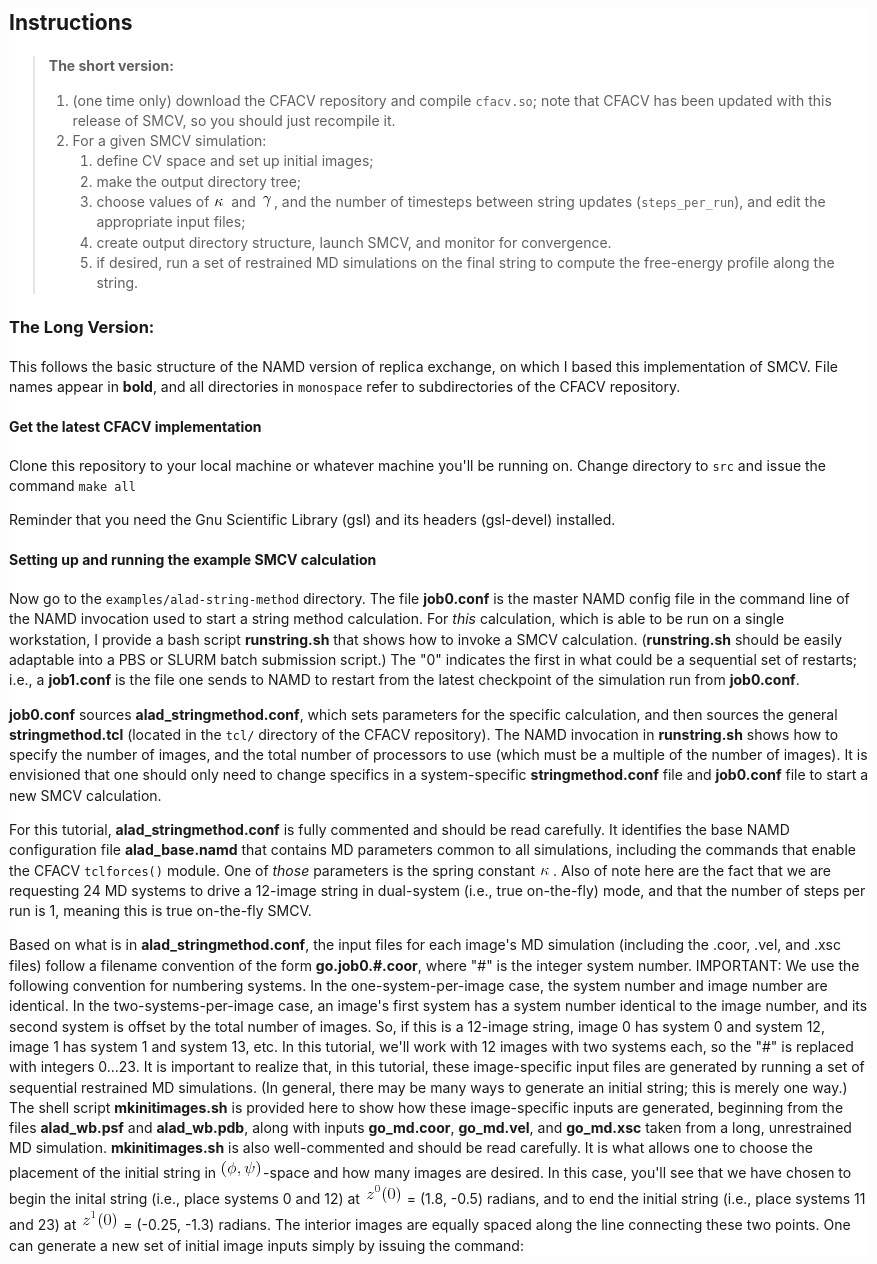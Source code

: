 ## Instructions

> **The short version:**
> 1. (one time only) download the CFACV repository and compile `cfacv.so`; note that CFACV has been updated with this release of SMCV, so you should just recompile it.
> 2. For a given SMCV simulation:
>    1. define CV space and set up initial images;
>    2. make the output directory tree;
>    3. choose values of ![kappa](README_images/kappa.png) and ![gamma](README_images/gamma.png), and the number of timesteps between string updates (`steps_per_run`), and edit the appropriate input files;
>    4. create output directory structure, launch SMCV, and monitor for convergence.
>    5. if desired, run a set of restrained MD simulations on the final string to compute the free-energy profile along the string.

### The Long Version:
This follows the basic structure of the NAMD version of replica exchange, on which I based this implementation of SMCV.  File names appear in **bold**, and all directories in `monospace` refer to subdirectories of the CFACV repository.  

#### Get the latest CFACV implementation

Clone this repository to your local machine or whatever machine you'll be running on.  Change directory to `src` and issue the command
`make all`


Reminder that you need the Gnu Scientific Library (gsl) and its headers (gsl-devel) installed.


#### Setting up and running the example SMCV calculation

Now go to the `examples/alad-string-method` directory.  The file **job0.conf** is the master NAMD config file in the command line of the NAMD invocation used to start a string method calculation.  For _this_ calculation, which is able to be run on a single workstation, I provide a bash script **runstring.sh** that shows how to invoke a SMCV calculation.  (**runstring.sh** should be easily adaptable into a PBS or SLURM batch submission script.)  The "0" indicates the first in what could be a sequential set of restarts; i.e., a **job1.conf** is the file one sends to NAMD to restart from the latest checkpoint of the simulation run from **job0.conf**.

**job0.conf** sources **alad_stringmethod.conf**, which sets parameters for the specific calculation, and then sources the general **stringmethod.tcl** (located in the `tcl/` directory of the CFACV repository).    The NAMD invocation in **runstring.sh** shows how to specify the number of images, and the total number of processors to use (which must be a multiple of the number of images).  It is envisioned that one should only need to change specifics in a system-specific **stringmethod.conf** file and **job0.conf** file to start a new SMCV calculation.

For this tutorial, **alad_stringmethod.conf** is fully commented and should be read carefully.  It identifies the base NAMD configuration file **alad_base.namd** that contains MD parameters common to all simulations, including the commands that enable the CFACV `tclforces()` module.  One of _those_ parameters is the spring constant ![kappa](README_images/kappa.png).  Also of note here are the fact that we are requesting 24 MD systems to drive a 12-image string in dual-system (i.e., true on-the-fly) mode, and that the number of steps per run is 1, meaning this is true on-the-fly SMCV. 

Based on what is in **alad_stringmethod.conf**, the input files for each image's MD simulation (including the .coor, .vel, and .xsc files) follow a filename convention of the form **go.job0.#.coor**, where "#" is the integer system number.  IMPORTANT:  We use the following convention for numbering systems.  In the one-system-per-image case, the system number and image number are identical.  In the two-systems-per-image case, an image's first system has a system number identical to the image number, and its second system is offset by the total number of images.  So, if this is a 12-image string, image 0 has system 0 and system 12, image 1 has system 1 and system 13, etc.  In this tutorial, we'll work with 12 images with two systems each, so the "#" is replaced with integers 0...23.  It is important to realize that, in this tutorial, these image-specific input files are generated by running a set of sequential restrained MD simulations.  (In general, there may be many ways to generate an initial string; this is merely one way.)  The shell script **mkinitimages.sh** is provided here to show how these image-specific inputs are generated, beginning from the files **alad_wb.psf** and **alad_wb.pdb**, along with inputs **go_md.coor**, **go_md.vel**, and **go_md.xsc** taken from a long, unrestrained MD simulation.  **mkinitimages.sh** is also well-commented and should be read carefully.  It is what allows one to choose the placement of the initial string in ![parens_phi_psi](README_images/parens_phi_psi.png)-space and how many images are desired.  In this case, you'll see that we have chosen to begin the inital string (i.e., place systems 0 and 12) at ![z_sup_0_of_0](README_images/z_sup_0_of_0.png) = (1.8, -0.5) radians, and to end the initial string (i.e., place systems 11 and 23) at ![z_sup_1_of_0](README_images/z_sup_1_of_0.png) = (-0.25, -1.3) radians.  The interior images are equally spaced along the line connecting these two points.  One can generate a new set of initial image inputs simply by issuing the command:
